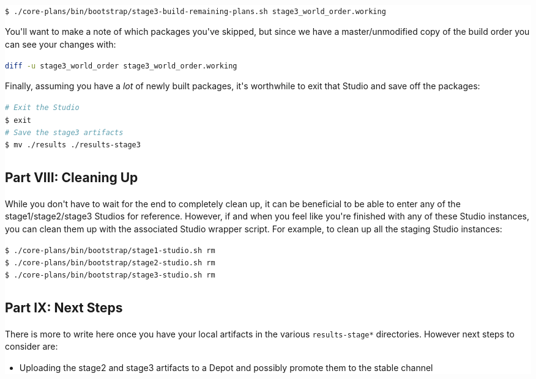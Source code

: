 ```bash
$ ./core-plans/bin/bootstrap/stage3-build-remaining-plans.sh stage3_world_order.working
```

You'll want to make a note of which packages you've skipped, but since we have a master/unmodified copy of the build order you can see your changes with:

```bash
diff -u stage3_world_order stage3_world_order.working
```

Finally, assuming you have a *lot* of newly built packages, it's worthwhile to exit that Studio and save off the packages:

```bash
# Exit the Studio
$ exit
# Save the stage3 artifacts
$ mv ./results ./results-stage3
```

## Part VIII: Cleaning Up

While you don't have to wait for the end to completely clean up, it can be beneficial to be able to enter any of the stage1/stage2/stage3 Studios for reference. However, if and when you feel like you're finished with any of these Studio instances, you can clean them up with the associated Studio wrapper script. For example, to clean up all the staging Studio instances:

```bash
$ ./core-plans/bin/bootstrap/stage1-studio.sh rm
$ ./core-plans/bin/bootstrap/stage2-studio.sh rm
$ ./core-plans/bin/bootstrap/stage3-studio.sh rm
```

## Part IX: Next Steps

There is more to write here once you have your local artifacts in the various `results-stage*` directories. However next steps to consider are:

* Uploading the stage2 and stage3 artifacts to a Depot and possibly promote them to the stable channel
